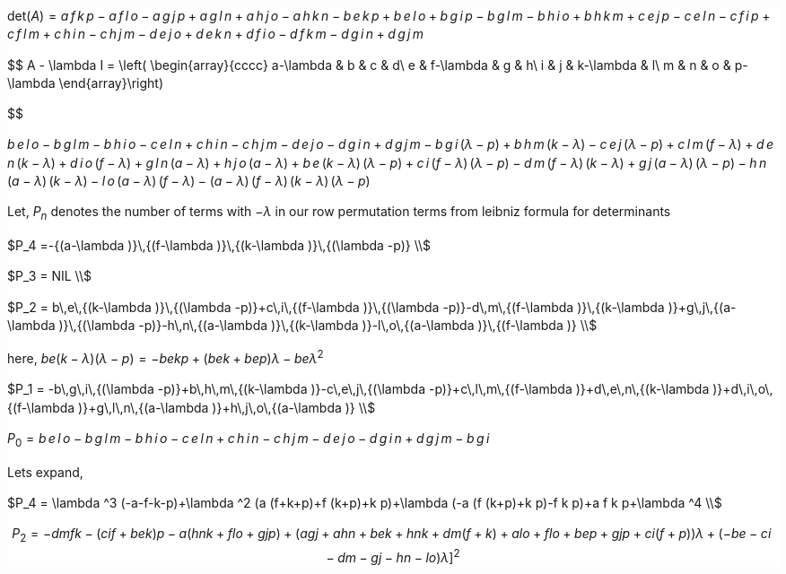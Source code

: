 $\text{det}(A) =  a\,f\,k\,p-a\,f\,l\,o-a\,g\,j\,p+a\,g\,l\,n+a\,h\,j\,o-a\,h\,k\,n-b\,e\,k\,p+b\,e\,l\,o+b\,g\,i\,p-b\,g\,l\,m-b\,h\,i\,o+b\,h\,k\,m+c\,e\,j\,p-c\,e\,l\,n-c\,f\,i\,p+c\,f\,l\,m+c\,h\,i\,n-c\,h\,j\,m-d\,e\,j\,o+d\,e\,k\,n+d\,f\,i\,o-d\,f\,k\,m-d\,g\,i\,n+d\,g\,j\,m$

$$
  A - \lambda I  = \left( \begin{array}{cccc}
a-\lambda  & b & c & d\\
e & f-\lambda  & g & h\\
i & j & k-\lambda  & l\\
m & n & o & p-\lambda
\end{array}\right)

$$



$b\,e\,l\,o-b\,g\,l\,m-b\,h\,i\,o-c\,e\,l\,n+c\,h\,i\,n-c\,h\,j\,m-d\,e\,j\,o-d\,g\,i\,n+d\,g\,j\,m-b\,g\,i\,{(\lambda -p)}+b\,h\,m\,{(k-\lambda )}-c\,e\,j\,{(\lambda -p)}+c\,l\,m\,{(f-\lambda )}+d\,e\,n\,{(k-\lambda )}+d\,i\,o\,{(f-\lambda )}+g\,l\,n\,{(a-\lambda )}+h\,j\,o\,{(a-\lambda )}+b\,e\,{(k-\lambda )}\,{(\lambda -p)}+c\,i\,{(f-\lambda )}\,{(\lambda -p)}-d\,m\,{(f-\lambda )}\,{(k-\lambda )}+g\,j\,{(a-\lambda )}\,{(\lambda -p)}-h\,n\,{(a-\lambda )}\,{(k-\lambda )}-l\,o\,{(a-\lambda )}\,{(f-\lambda )}-{(a-\lambda )}\,{(f-\lambda )}\,{(k-\lambda )}\,{(\lambda -p)}$

Let, $P_n$ denotes the number of terms with $-\lambda$ in our row permutation terms from leibniz formula for determinants

$P_4 =-{(a-\lambda )}\,{(f-\lambda )}\,{(k-\lambda )}\,{(\lambda -p)} \\$

$P_3 = NIL  \\$

$P_2 = b\,e\,{(k-\lambda )}\,{(\lambda -p)}+c\,i\,{(f-\lambda )}\,{(\lambda -p)}-d\,m\,{(f-\lambda )}\,{(k-\lambda )}+g\,j\,{(a-\lambda )}\,{(\lambda -p)}-h\,n\,{(a-\lambda )}\,{(k-\lambda )}-l\,o\,{(a-\lambda )}\,{(f-\lambda )} \\$

here, 
$b e (k−λ)(λ−p) = -b e k p + (b e k + b e p) \lambda - b e \lambda^2$


$P_1 = -b\,g\,i\,{(\lambda -p)}+b\,h\,m\,{(k-\lambda )}-c\,e\,j\,{(\lambda -p)}+c\,l\,m\,{(f-\lambda )}+d\,e\,n\,{(k-\lambda )}+d\,i\,o\,{(f-\lambda )}+g\,l\,n\,{(a-\lambda )}+h\,j\,o\,{(a-\lambda )} \\$

$P_0 = b\,e\,l\,o-b\,g\,l\,m-b\,h\,i\,o-c\,e\,l\,n+c\,h\,i\,n-c\,h\,j\,m-d\,e\,j\,o-d\,g\,i\,n+d\,g\,j\,m-b\,g\,i\,$


Lets expand, 

$P_4 = \lambda ^3 (-a-f-k-p)+\lambda ^2 (a (f+k+p)+f (k+p)+k p)+\lambda  (-a (f (k+p)+k p)-f k p)+a f k p+\lambda ^4 
\\$

$$
    P_2 = -dm f k - (ci f + be k) p - 
 a (hn k + f lo + gj p) + (a gj + a hn + be k + hn k + dm (f + k) + 
    a lo + f lo + be p + gj p + ci (f + p)) \lambda + (-be - ci - 
    dm - gj - hn - lo) \lambda]^2
$$
